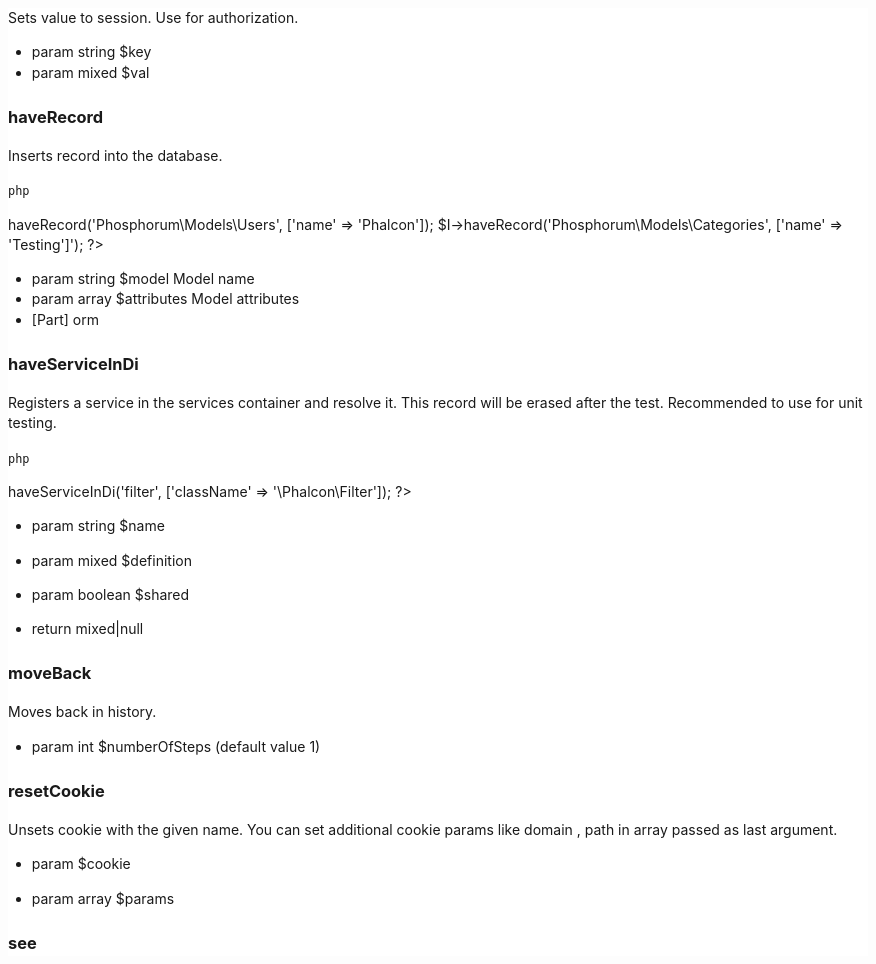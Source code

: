 Sets value to session. Use for authorization.

 *  param string  $key
 *  param mixed  $val


### haveRecord
 
Inserts record into the database.

    php
<?php
$user_id = $I->haveRecord('Phosphorum\Models\Users', ['name' => 'Phalcon']);
$I->haveRecord('Phosphorum\Models\Categories', ['name' => 'Testing']');
?>
   

 *  param string  $model Model name
 *  param array  $attributes Model attributes
 *  [Part]  orm


### haveServiceInDi
 
Registers a service in the services container and resolve it. This record will be erased after the test.
Recommended to use for unit testing.

    php
<?php
$filter = $I->haveServiceInDi('filter', ['className' => '\Phalcon\Filter']);
?>
   

 *  param string  $name
 *  param mixed  $definition
 *  param boolean  $shared

 *  return  mixed|null


### moveBack
 
Moves back in history.

 *  param int  $numberOfSteps (default value 1)


### resetCookie
 
Unsets cookie with the given name.
You can set additional cookie params like  domain ,  path  in array passed as last argument.

 *  param  $cookie

 *  param array  $params


### see
 